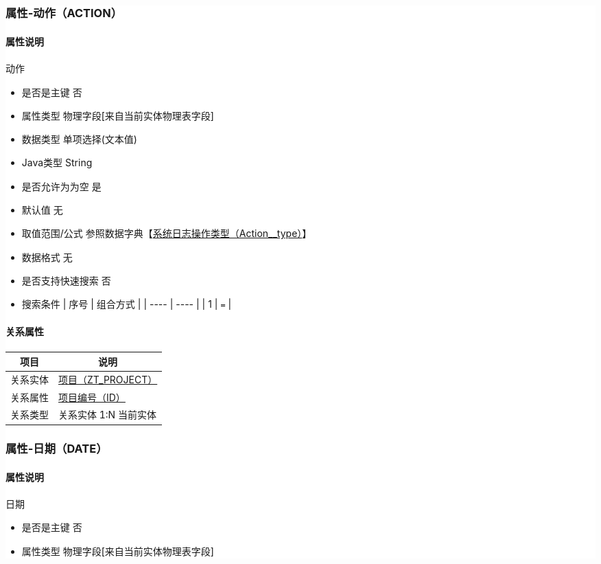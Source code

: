### 属性-动作（ACTION）
#### 属性说明
动作

- 是否是主键
否

- 属性类型
物理字段[来自当前实体物理表字段]

- 数据类型
单项选择(文本值)

- Java类型
String

- 是否允许为为空
是

- 默认值
无

- 取值范围/公式
参照数据字典【[系统日志操作类型（Action__type）](../../codelist/Action__type)】

- 数据格式
无

- 是否支持快速搜索
否

- 搜索条件
| 序号 | 组合方式 |
| ---- | ---- |
| 1 | `=` |

#### 关系属性
| 项目 | 说明 |
| ---- | ---- |
| 关系实体 | [项目（ZT_PROJECT）](../zentao/Project) |
| 关系属性 | [项目编号（ID）](../zentao/Project/#属性-项目编号（ID）) |
| 关系类型 | 关系实体 1:N 当前实体 |

### 属性-日期（DATE）
#### 属性说明
日期

- 是否是主键
否

- 属性类型
物理字段[来自当前实体物理表字段]
